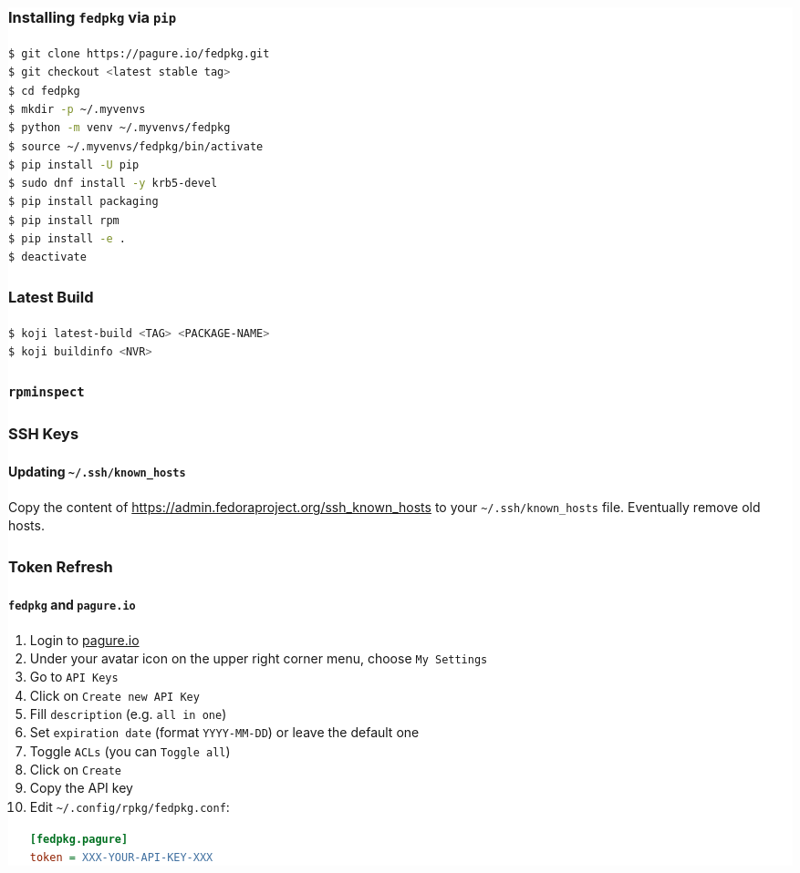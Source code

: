 ### Installing `fedpkg` via `pip`

```bash
$ git clone https://pagure.io/fedpkg.git
$ git checkout <latest stable tag>
$ cd fedpkg
$ mkdir -p ~/.myvenvs
$ python -m venv ~/.myvenvs/fedpkg
$ source ~/.myvenvs/fedpkg/bin/activate
$ pip install -U pip
$ sudo dnf install -y krb5-devel
$ pip install packaging
$ pip install rpm
$ pip install -e .
$ deactivate
```

### Latest Build

```bash
$ koji latest-build <TAG> <PACKAGE-NAME>
$ koji buildinfo <NVR>
```

### `rpminspect`

### SSH Keys

#### Updating `~/.ssh/known_hosts`

Copy the content of https://admin.fedoraproject.org/ssh_known_hosts to your
`~/.ssh/known_hosts` file. Eventually remove old hosts.

### Token Refresh

#### `fedpkg` and `pagure.io`

1. Login to [pagure.io](https://pagure.io/)
1. Under your avatar icon on the upper right corner menu, choose `My Settings`
1. Go to `API Keys`
1. Click on `Create new API Key`
1. Fill `description` (e.g. `all in one`)
1. Set `expiration date` (format `YYYY-MM-DD`) or leave the default one
1. Toggle `ACLs` (you can `Toggle all`)
1. Click on `Create`
1. Copy the API key
1. Edit `~/.config/rpkg/fedpkg.conf`:
   ```ini
   [fedpkg.pagure]
   token = XXX-YOUR-API-KEY-XXX
   ```
